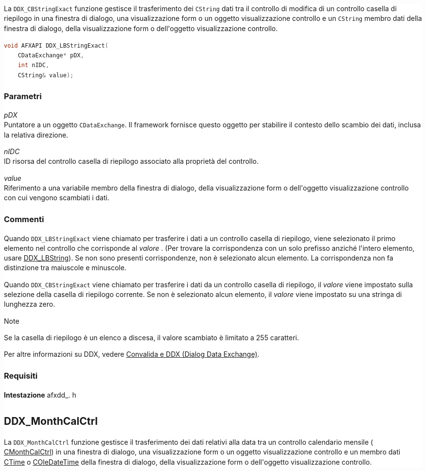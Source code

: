 La `DDX_CBStringExact` funzione gestisce il trasferimento dei `CString` dati tra il controllo di modifica di un controllo casella di riepilogo in una finestra di dialogo, una visualizzazione form o un oggetto visualizzazione controllo e un `CString` membro dati della finestra di dialogo, della visualizzazione form o dell'oggetto visualizzazione controllo.

```cpp
void AFXAPI DDX_LBStringExact(
    CDataExchange* pDX,
    int nIDC,
    CString& value);
```

### <a name="parameters"></a>Parametri

*pDX*<br/>
Puntatore a un oggetto `CDataExchange`. Il framework fornisce questo oggetto per stabilire il contesto dello scambio dei dati, inclusa la relativa direzione.

*nIDC*<br/>
ID risorsa del controllo casella di riepilogo associato alla proprietà del controllo.

*value*<br/>
Riferimento a una variabile membro della finestra di dialogo, della visualizzazione form o dell'oggetto visualizzazione controllo con cui vengono scambiati i dati.

### <a name="remarks"></a>Commenti

Quando `DDX_LBStringExact` viene chiamato per trasferire i dati a un controllo casella di riepilogo, viene selezionato il primo elemento nel controllo che corrisponde al *valore* . (Per trovare la corrispondenza con un solo prefisso anziché l'intero elemento, usare [DDX_LBString](#ddx_lbstring)). Se non sono presenti corrispondenze, non è selezionato alcun elemento. La corrispondenza non fa distinzione tra maiuscole e minuscole.

Quando `DDX_CBStringExact` viene chiamato per trasferire i dati da un controllo casella di riepilogo, il *valore* viene impostato sulla selezione della casella di riepilogo corrente. Se non è selezionato alcun elemento, il *valore* viene impostato su una stringa di lunghezza zero.

> [!NOTE]
> Se la casella di riepilogo è un elenco a discesa, il valore scambiato è limitato a 255 caratteri.

Per altre informazioni su DDX, vedere [Convalida e DDX (Dialog Data Exchange)](../../mfc/dialog-data-exchange-and-validation.md).

### <a name="requirements"></a>Requisiti

  **Intestazione** afxdd_. h

## <a name="ddx_monthcalctrl"></a><a name="ddx_monthcalctrl"></a> DDX_MonthCalCtrl

La `DDX_MonthCalCtrl` funzione gestisce il trasferimento dei dati relativi alla data tra un controllo calendario mensile ( [CMonthCalCtrl](../../mfc/reference/cmonthcalctrl-class.md)) in una finestra di dialogo, una visualizzazione form o un oggetto visualizzazione controllo e un membro dati [CTime](../../atl-mfc-shared/reference/ctime-class.md) o [COleDateTime](../../atl-mfc-shared/reference/coledatetime-class.md) della finestra di dialogo, della visualizzazione form o dell'oggetto visualizzazione controllo.
